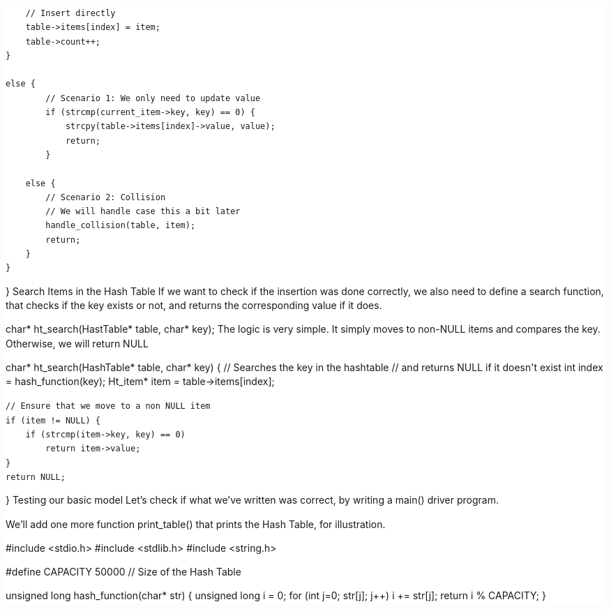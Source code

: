 	    // Insert directly
	    table->items[index] = item; 
	    table->count++;
	}

	else {
    		// Scenario 1: We only need to update value
    		if (strcmp(current_item->key, key) == 0) {
        		strcpy(table->items[index]->value, value);
        		return;
    		}
    
    	else {
			// Scenario 2: Collision
		  	// We will handle case this a bit later
          	handle_collision(table, item);
          	return;
    	}
	}
}
Search Items in the Hash Table
If we want to check if the insertion was done correctly, we also need to define a search function, that checks if the key exists or not, and returns the corresponding value if it does.

char* ht_search(HastTable* table, char* key);
The logic is very simple. It simply moves to non-NULL items and compares the key. Otherwise, we will return NULL

char* ht_search(HashTable* table, char* key) {
    // Searches the key in the hashtable
    // and returns NULL if it doesn't exist
    int index = hash_function(key);
    Ht_item* item = table->items[index];

    // Ensure that we move to a non NULL item
    if (item != NULL) {
        if (strcmp(item->key, key) == 0)
            return item->value;
    }
    return NULL;
}
Testing our basic model
Let’s check if what we’ve written was correct, by writing a main() driver program.

We’ll add one more function print_table() that prints the Hash Table, for illustration.

#include <stdio.h>
#include <stdlib.h>
#include <string.h>

#define CAPACITY 50000 // Size of the Hash Table

unsigned long hash_function(char* str) {
    unsigned long i = 0;
    for (int j=0; str[j]; j++)
        i += str[j];
    return i % CAPACITY;
}
